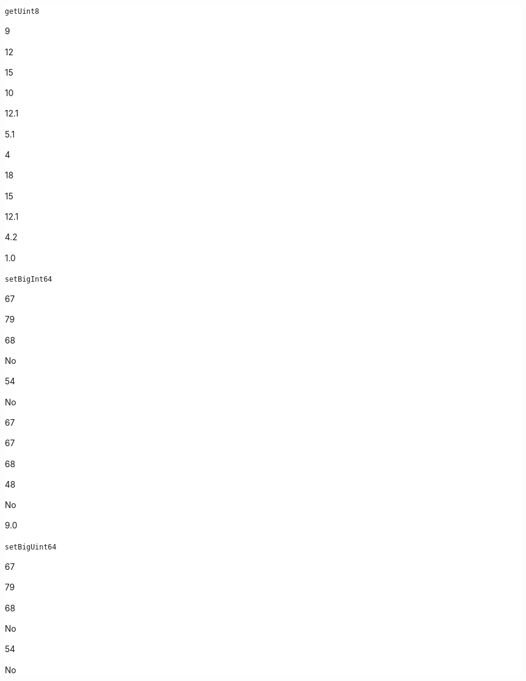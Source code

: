 `getUint8`

9

12

15

10

12.1

5.1

4

18

15

12.1

4.2

1.0

`setBigInt64`

67

79

68

No

54

No

67

67

68

48

No

9.0

`setBigUint64`

67

79

68

No

54

No
